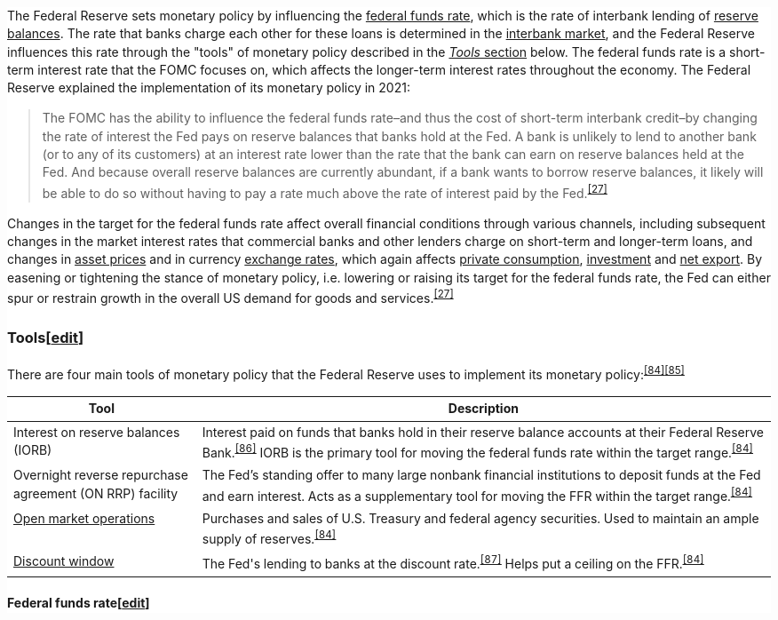 The Federal Reserve sets monetary policy by influencing the [federal funds rate](https://en.wikipedia.org/wiki/Federal_funds_rate "Federal funds rate"), which is the rate of interbank lending of [reserve balances](https://en.wikipedia.org/wiki/Federal_Reserve_Deposits "Federal Reserve Deposits"). The rate that banks charge each other for these loans is determined in the [interbank market](https://en.wikipedia.org/wiki/Interbank_lending_market "Interbank lending market"), and the Federal Reserve influences this rate through the "tools" of monetary policy described in the [_Tools_ section](https://en.wikipedia.org/wiki/Federal_Reserve_System#Monetary_policy "Federal Reserve System") below. The federal funds rate is a short-term interest rate that the FOMC focuses on, which affects the longer-term interest rates throughout the economy. The Federal Reserve explained the implementation of its monetary policy in 2021:

> The FOMC has the ability to influence the federal funds rate–and thus the cost of short-term interbank credit–by changing the rate of interest the Fed pays on reserve balances that banks hold at the Fed. A bank is unlikely to lend to another bank (or to any of its customers) at an interest rate lower than the rate that the bank can earn on reserve balances held at the Fed. And because overall reserve balances are currently abundant, if a bank wants to borrow reserve balances, it likely will be able to do so without having to pay a rate much above the rate of interest paid by the Fed.<sup id="cite_ref-goals_of_MP_29-2"><a href="https://en.wikipedia.org/wiki/Federal_Reserve#cite_note-goals_of_MP-29">[27]</a></sup>

Changes in the target for the federal funds rate affect overall financial conditions through various channels, including subsequent changes in the market interest rates that commercial banks and other lenders charge on short-term and longer-term loans, and changes in [asset prices](https://en.wikipedia.org/wiki/Asset_price "Asset price") and in currency [exchange rates](https://en.wikipedia.org/wiki/Exchange_rate "Exchange rate"), which again affects [private consumption](https://en.wikipedia.org/wiki/Private_consumption "Private consumption"), [investment](https://en.wikipedia.org/wiki/Investment "Investment") and [net export](https://en.wikipedia.org/wiki/Net_export "Net export"). By easening or tightening the stance of monetary policy, i.e. lowering or raising its target for the federal funds rate, the Fed can either spur or restrain growth in the overall US demand for goods and services.<sup id="cite_ref-goals_of_MP_29-3"><a href="https://en.wikipedia.org/wiki/Federal_Reserve#cite_note-goals_of_MP-29">[27]</a></sup>

### Tools\[[edit](https://en.wikipedia.org/w/index.php?title=Federal_Reserve&action=edit&section=24 "Edit section: Tools")\]

There are four main tools of monetary policy that the Federal Reserve uses to implement its monetary policy:<sup id="cite_ref-Fed_86-0"><a href="https://en.wikipedia.org/wiki/Federal_Reserve#cite_note-Fed-86">[84]</a></sup><sup id="cite_ref-87"><a href="https://en.wikipedia.org/wiki/Federal_Reserve#cite_note-87">[85]</a></sup>

| Tool | Description |
| --- | --- |
| Interest on reserve balances (IORB) | Interest paid on funds that banks hold in their reserve balance accounts at their Federal Reserve Bank.<sup id="cite_ref-88"><a href="https://en.wikipedia.org/wiki/Federal_Reserve#cite_note-88">[86]</a></sup> IORB is the primary tool for moving the federal funds rate within the target range.<sup id="cite_ref-Fed_86-1"><a href="https://en.wikipedia.org/wiki/Federal_Reserve#cite_note-Fed-86">[84]</a></sup> |
| Overnight reverse repurchase agreement (ON RRP) facility | The Fed’s standing offer to many large nonbank financial institutions to deposit funds at the Fed and earn interest. Acts as a supplementary tool for moving the FFR within the target range.<sup id="cite_ref-Fed_86-2"><a href="https://en.wikipedia.org/wiki/Federal_Reserve#cite_note-Fed-86">[84]</a></sup> |
| [Open market operations](https://en.wikipedia.org/wiki/Open_market_operations "Open market operations") | Purchases and sales of U.S. Treasury and federal agency securities. Used to maintain an ample supply of reserves.<sup id="cite_ref-Fed_86-3"><a href="https://en.wikipedia.org/wiki/Federal_Reserve#cite_note-Fed-86">[84]</a></sup> |
| [Discount window](https://en.wikipedia.org/wiki/Discount_window "Discount window") | The Fed's lending to banks at the discount rate.<sup id="cite_ref-89"><a href="https://en.wikipedia.org/wiki/Federal_Reserve#cite_note-89">[87]</a></sup> Helps put a ceiling on the FFR.<sup id="cite_ref-Fed_86-4"><a href="https://en.wikipedia.org/wiki/Federal_Reserve#cite_note-Fed-86">[84]</a></sup> |

#### Federal funds rate\[[edit](https://en.wikipedia.org/w/index.php?title=Federal_Reserve&action=edit&section=25 "Edit section: Federal funds rate")\]
